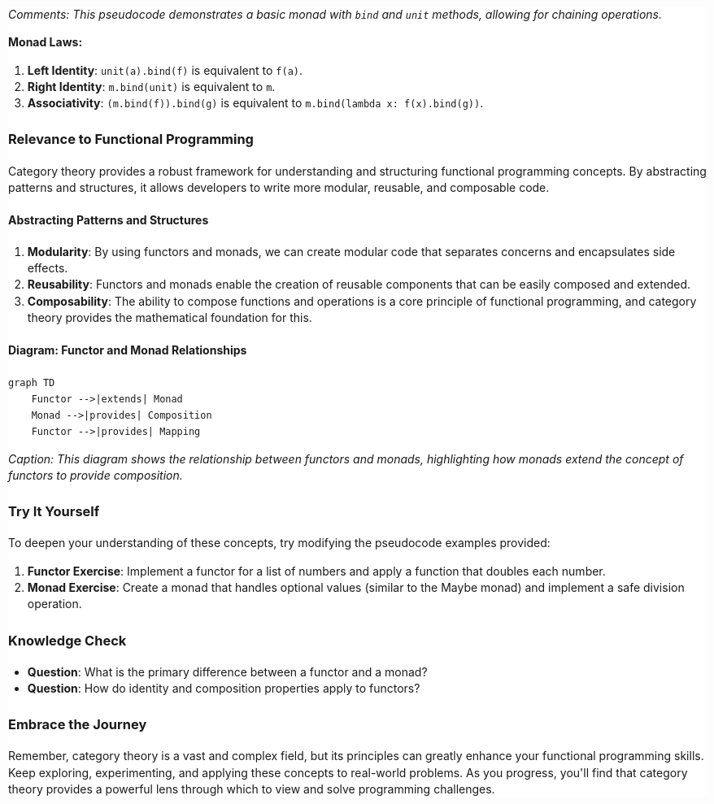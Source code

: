 *Comments: This pseudocode demonstrates a basic monad with `bind` and `unit` methods, allowing for chaining operations.*

**Monad Laws:**

1. **Left Identity**: `unit(a).bind(f)` is equivalent to `f(a)`.
2. **Right Identity**: `m.bind(unit)` is equivalent to `m`.
3. **Associativity**: `(m.bind(f)).bind(g)` is equivalent to `m.bind(lambda x: f(x).bind(g))`.

### Relevance to Functional Programming

Category theory provides a robust framework for understanding and structuring functional programming concepts. By abstracting patterns and structures, it allows developers to write more modular, reusable, and composable code.

#### Abstracting Patterns and Structures

1. **Modularity**: By using functors and monads, we can create modular code that separates concerns and encapsulates side effects.
2. **Reusability**: Functors and monads enable the creation of reusable components that can be easily composed and extended.
3. **Composability**: The ability to compose functions and operations is a core principle of functional programming, and category theory provides the mathematical foundation for this.

#### Diagram: Functor and Monad Relationships

```mermaid
graph TD
    Functor -->|extends| Monad
    Monad -->|provides| Composition
    Functor -->|provides| Mapping
```

*Caption: This diagram shows the relationship between functors and monads, highlighting how monads extend the concept of functors to provide composition.*

### Try It Yourself

To deepen your understanding of these concepts, try modifying the pseudocode examples provided:

1. **Functor Exercise**: Implement a functor for a list of numbers and apply a function that doubles each number.
2. **Monad Exercise**: Create a monad that handles optional values (similar to the Maybe monad) and implement a safe division operation.

### Knowledge Check

- **Question**: What is the primary difference between a functor and a monad?
- **Question**: How do identity and composition properties apply to functors?

### Embrace the Journey

Remember, category theory is a vast and complex field, but its principles can greatly enhance your functional programming skills. Keep exploring, experimenting, and applying these concepts to real-world problems. As you progress, you'll find that category theory provides a powerful lens through which to view and solve programming challenges.
